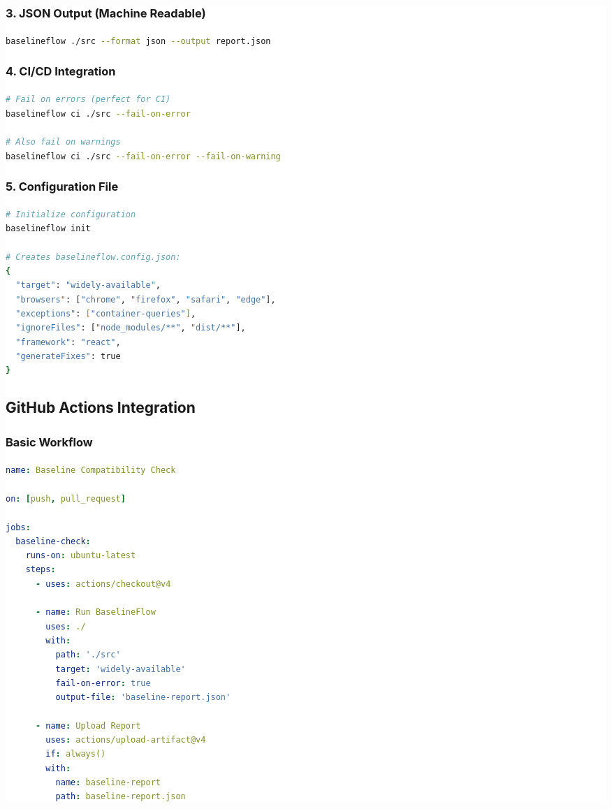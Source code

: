### 3. **JSON Output (Machine Readable)**
```bash
baselineflow ./src --format json --output report.json
```

### 4. **CI/CD Integration**
```bash
# Fail on errors (perfect for CI)
baselineflow ci ./src --fail-on-error

# Also fail on warnings
baselineflow ci ./src --fail-on-error --fail-on-warning
```

### 5. **Configuration File**
```bash
# Initialize configuration
baselineflow init

# Creates baselineflow.config.json:
{
  "target": "widely-available",
  "browsers": ["chrome", "firefox", "safari", "edge"],
  "exceptions": ["container-queries"],
  "ignoreFiles": ["node_modules/**", "dist/**"],
  "framework": "react",
  "generateFixes": true
}
```

## GitHub Actions Integration

### Basic Workflow
```yaml
name: Baseline Compatibility Check

on: [push, pull_request]

jobs:
  baseline-check:
    runs-on: ubuntu-latest
    steps:
      - uses: actions/checkout@v4
      
      - name: Run BaselineFlow
        uses: ./
        with:
          path: './src'
          target: 'widely-available'
          fail-on-error: true
          output-file: 'baseline-report.json'
      
      - name: Upload Report
        uses: actions/upload-artifact@v4
        if: always()
        with:
          name: baseline-report
          path: baseline-report.json
```
